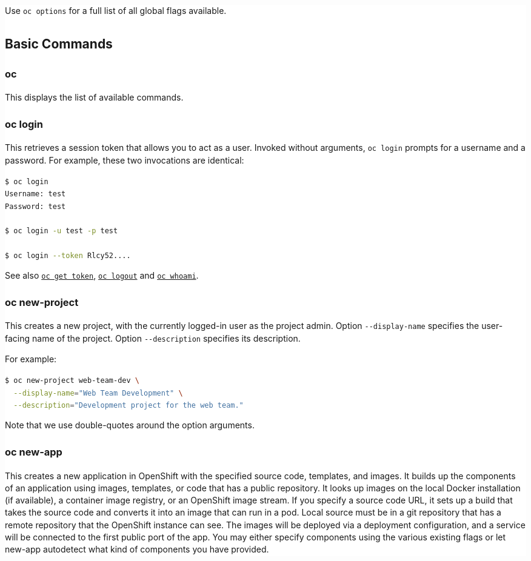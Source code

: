 Use `oc options` for a full list of all global flags available.

## Basic Commands

### oc

This displays the list of available commands.

### oc login

This retrieves a session token that allows you to act as a user.
Invoked without arguments, `oc login` prompts for a username and a password.
For example, these two invocations are identical:

```bash
$ oc login
Username: test
Password: test

$ oc login -u test -p test

$ oc login --token Rlcy52....
```

See also [`oc get token`](#oc-get-token), [`oc logout`](#oc-logout) and [`oc whoami`](#oc-whoami).

### oc new-project

This creates a new project, with the currently logged-in user as the project admin.
Option `--display-name` specifies the user-facing name of the project.
Option `--description` specifies its description.

For example:

```bash
$ oc new-project web-team-dev \
  --display-name="Web Team Development" \
  --description="Development project for the web team."
```

Note that we use double-quotes around the option arguments.

### oc new-app

This creates a new application in OpenShift with the specified source code, templates, and images.
It builds up the components of an application using images, templates, or code that has a public repository.
It looks up images on the local Docker installation (if available), a container image registry, or an OpenShift image stream.
If you specify a source code URL, it sets up a build that takes the source code and converts it into an image that can run in a pod.
Local source must be in a git repository that has a remote repository that the OpenShift instance can see.
The images will be deployed via a deployment configuration, and a service will be connected to the first public port of the app.
You may either specify components using the various existing flags or let new-app autodetect what kind of components you have provided.
